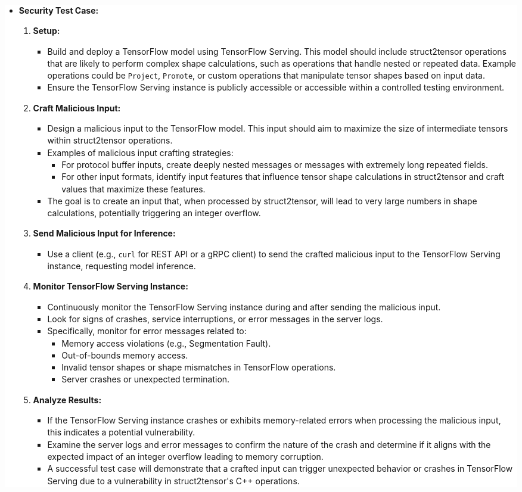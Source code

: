- **Security Test Case:**
    1. **Setup:**
       - Build and deploy a TensorFlow model using TensorFlow Serving. This model should include struct2tensor operations that are likely to perform complex shape calculations, such as operations that handle nested or repeated data. Example operations could be `Project`, `Promote`, or custom operations that manipulate tensor shapes based on input data.
       - Ensure the TensorFlow Serving instance is publicly accessible or accessible within a controlled testing environment.

    2. **Craft Malicious Input:**
       - Design a malicious input to the TensorFlow model. This input should aim to maximize the size of intermediate tensors within struct2tensor operations.
       - Examples of malicious input crafting strategies:
         - For protocol buffer inputs, create deeply nested messages or messages with extremely long repeated fields.
         - For other input formats, identify input features that influence tensor shape calculations in struct2tensor and craft values that maximize these features.
       - The goal is to create an input that, when processed by struct2tensor, will lead to very large numbers in shape calculations, potentially triggering an integer overflow.

    3. **Send Malicious Input for Inference:**
       - Use a client (e.g., `curl` for REST API or a gRPC client) to send the crafted malicious input to the TensorFlow Serving instance, requesting model inference.

    4. **Monitor TensorFlow Serving Instance:**
       - Continuously monitor the TensorFlow Serving instance during and after sending the malicious input.
       - Look for signs of crashes, service interruptions, or error messages in the server logs.
       - Specifically, monitor for error messages related to:
         - Memory access violations (e.g., Segmentation Fault).
         - Out-of-bounds memory access.
         - Invalid tensor shapes or shape mismatches in TensorFlow operations.
         - Server crashes or unexpected termination.

    5. **Analyze Results:**
       - If the TensorFlow Serving instance crashes or exhibits memory-related errors when processing the malicious input, this indicates a potential vulnerability.
       - Examine the server logs and error messages to confirm the nature of the crash and determine if it aligns with the expected impact of an integer overflow leading to memory corruption.
       - A successful test case will demonstrate that a crafted input can trigger unexpected behavior or crashes in TensorFlow Serving due to a vulnerability in struct2tensor's C++ operations.
